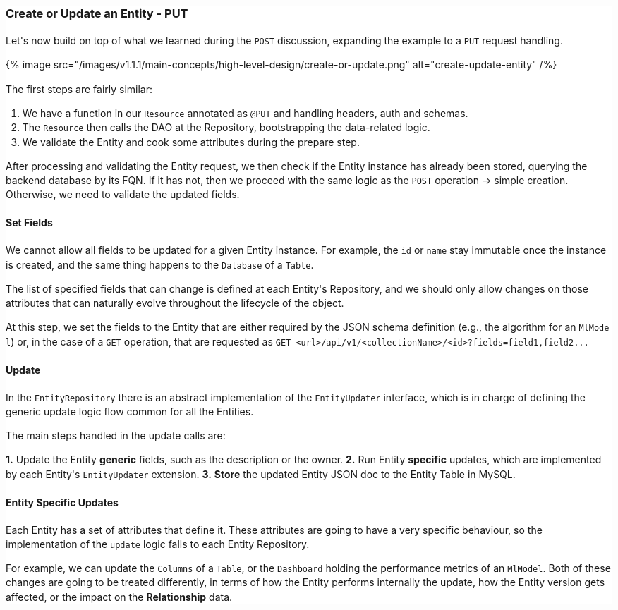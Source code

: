 ### Create or Update an Entity - PUT

Let's now build on top of what we learned during the `POST` discussion, expanding the example to a `PUT` request handling.

{% image
src="/images/v1.1.1/main-concepts/high-level-design/create-or-update.png"
alt="create-update-entity" /%}


The first steps are fairly similar:

1. We have a function in our `Resource` annotated as `@PUT` and handling headers, auth and schemas.
2. The `Resource` then calls the DAO at the Repository, bootstrapping the data-related logic.
3. We validate the Entity and cook some attributes during the prepare step.

After processing and validating the Entity request, we then check if the Entity instance has already been stored, 
querying the backend database by its FQN. If it has not, then we proceed with the same logic as the `POST` 
operation -> simple creation. Otherwise, we need to validate the updated fields.

#### Set Fields

We cannot allow all fields to be updated for a given Entity instance. For example, the `id` or `name` stay immutable once 
the instance is created, and the same thing happens to the `Database` of a `Table`.

The list of specified fields that can change is defined at each Entity's Repository, and we should only allow changes 
on those attributes that can naturally evolve throughout the lifecycle of the object.

At this step, we set the fields to the Entity that are either required by the JSON schema definition (e.g., 
the algorithm for an `MlModel`) or, in the case of a `GET` operation, that are requested as
`GET <url>/api/v1/<collectionName>/<id>?fields=field1,field2...`

#### Update

In the `EntityRepository` there is an abstract implementation of the `EntityUpdater` interface, which is in charge of 
defining the generic update logic flow common for all the Entities.

The main steps handled in the update calls are:

**1.** Update the Entity **generic** fields, such as the description or the owner.
**2.** Run Entity **specific** updates, which are implemented by each Entity's `EntityUpdater` extension.
**3.** **Store** the updated Entity JSON doc to the Entity Table in MySQL.

#### Entity Specific Updates

Each Entity has a set of attributes that define it. These attributes are going to have a very specific behaviour, 
so the implementation of the `update` logic falls to each Entity Repository.

For example, we can update the `Columns` of a `Table`, or the `Dashboard` holding the performance metrics of an `MlModel`. 
Both of these changes are going to be treated differently, in terms of how the Entity performs internally the update, 
how the Entity version gets affected, or the impact on the **Relationship** data.
